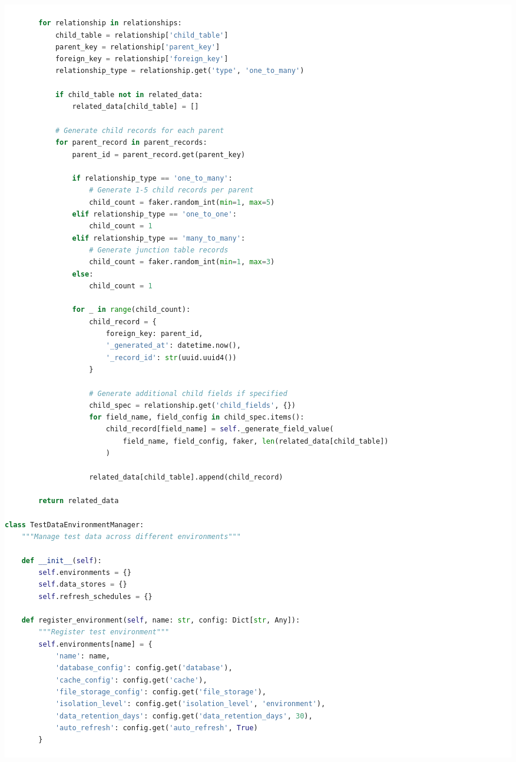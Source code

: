 ```python
        
        for relationship in relationships:
            child_table = relationship['child_table']
            parent_key = relationship['parent_key']
            foreign_key = relationship['foreign_key']
            relationship_type = relationship.get('type', 'one_to_many')
            
            if child_table not in related_data:
                related_data[child_table] = []
            
            # Generate child records for each parent
            for parent_record in parent_records:
                parent_id = parent_record.get(parent_key)
                
                if relationship_type == 'one_to_many':
                    # Generate 1-5 child records per parent
                    child_count = faker.random_int(min=1, max=5)
                elif relationship_type == 'one_to_one':
                    child_count = 1
                elif relationship_type == 'many_to_many':
                    # Generate junction table records
                    child_count = faker.random_int(min=1, max=3)
                else:
                    child_count = 1
                
                for _ in range(child_count):
                    child_record = {
                        foreign_key: parent_id,
                        '_generated_at': datetime.now(),
                        '_record_id': str(uuid.uuid4())
                    }
                    
                    # Generate additional child fields if specified
                    child_spec = relationship.get('child_fields', {})
                    for field_name, field_config in child_spec.items():
                        child_record[field_name] = self._generate_field_value(
                            field_name, field_config, faker, len(related_data[child_table])
                        )
                    
                    related_data[child_table].append(child_record)
        
        return related_data

class TestDataEnvironmentManager:
    """Manage test data across different environments"""
    
    def __init__(self):
        self.environments = {}
        self.data_stores = {}
        self.refresh_schedules = {}
        
    def register_environment(self, name: str, config: Dict[str, Any]):
        """Register test environment"""
        self.environments[name] = {
            'name': name,
            'database_config': config.get('database'),
            'cache_config': config.get('cache'),
            'file_storage_config': config.get('file_storage'),
            'isolation_level': config.get('isolation_level', 'environment'),
            'data_retention_days': config.get('data_retention_days', 30),
            'auto_refresh': config.get('auto_refresh', True)
        }
    
```